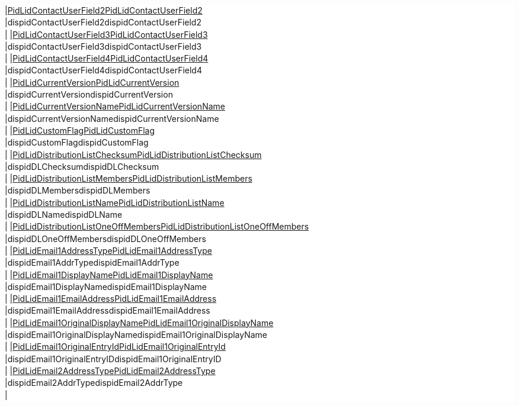 |[<span data-ttu-id="a5e9d-233">PidLidContactUserField2</span><span class="sxs-lookup"><span data-stu-id="a5e9d-233">PidLidContactUserField2</span></span>](pidlidcontactuserfield2-canonical-property.md) <br/> |<span data-ttu-id="a5e9d-234">dispidContactUserField2</span><span class="sxs-lookup"><span data-stu-id="a5e9d-234">dispidContactUserField2</span></span>  <br/> |
|[<span data-ttu-id="a5e9d-235">PidLidContactUserField3</span><span class="sxs-lookup"><span data-stu-id="a5e9d-235">PidLidContactUserField3</span></span>](pidlidcontactuserfield3-canonical-property.md) <br/> |<span data-ttu-id="a5e9d-236">dispidContactUserField3</span><span class="sxs-lookup"><span data-stu-id="a5e9d-236">dispidContactUserField3</span></span>  <br/> |
|[<span data-ttu-id="a5e9d-237">PidLidContactUserField4</span><span class="sxs-lookup"><span data-stu-id="a5e9d-237">PidLidContactUserField4</span></span>](pidlidcontactuserfield4-canonical-property.md) <br/> |<span data-ttu-id="a5e9d-238">dispidContactUserField4</span><span class="sxs-lookup"><span data-stu-id="a5e9d-238">dispidContactUserField4</span></span>  <br/> |
|[<span data-ttu-id="a5e9d-239">PidLidCurrentVersion</span><span class="sxs-lookup"><span data-stu-id="a5e9d-239">PidLidCurrentVersion</span></span>](pidlidcurrentversion-canonical-property.md) <br/> |<span data-ttu-id="a5e9d-240">dispidCurrentVersion</span><span class="sxs-lookup"><span data-stu-id="a5e9d-240">dispidCurrentVersion</span></span>  <br/> |
|[<span data-ttu-id="a5e9d-241">PidLidCurrentVersionName</span><span class="sxs-lookup"><span data-stu-id="a5e9d-241">PidLidCurrentVersionName</span></span>](pidlidcurrentversionname-canonical-property.md) <br/> |<span data-ttu-id="a5e9d-242">dispidCurrentVersionName</span><span class="sxs-lookup"><span data-stu-id="a5e9d-242">dispidCurrentVersionName</span></span>  <br/> |
|[<span data-ttu-id="a5e9d-243">PidLidCustomFlag</span><span class="sxs-lookup"><span data-stu-id="a5e9d-243">PidLidCustomFlag</span></span>](pidlidcustomflag-canonical-property.md) <br/> |<span data-ttu-id="a5e9d-244">dispidCustomFlag</span><span class="sxs-lookup"><span data-stu-id="a5e9d-244">dispidCustomFlag</span></span>  <br/> |
|[<span data-ttu-id="a5e9d-245">PidLidDistributionListChecksum</span><span class="sxs-lookup"><span data-stu-id="a5e9d-245">PidLidDistributionListChecksum</span></span>](pidliddistributionlistchecksum-canonical-property.md) <br/> |<span data-ttu-id="a5e9d-246">dispidDLChecksum</span><span class="sxs-lookup"><span data-stu-id="a5e9d-246">dispidDLChecksum</span></span>  <br/> |
|[<span data-ttu-id="a5e9d-247">PidLidDistributionListMembers</span><span class="sxs-lookup"><span data-stu-id="a5e9d-247">PidLidDistributionListMembers</span></span>](pidliddistributionlistmembers-canonical-property.md) <br/> |<span data-ttu-id="a5e9d-248">dispidDLMembers</span><span class="sxs-lookup"><span data-stu-id="a5e9d-248">dispidDLMembers</span></span>  <br/> |
|[<span data-ttu-id="a5e9d-249">PidLidDistributionListName</span><span class="sxs-lookup"><span data-stu-id="a5e9d-249">PidLidDistributionListName</span></span>](pidliddistributionlistname-canonical-property.md) <br/> |<span data-ttu-id="a5e9d-250">dispidDLName</span><span class="sxs-lookup"><span data-stu-id="a5e9d-250">dispidDLName</span></span>  <br/> |
|[<span data-ttu-id="a5e9d-251">PidLidDistributionListOneOffMembers</span><span class="sxs-lookup"><span data-stu-id="a5e9d-251">PidLidDistributionListOneOffMembers</span></span>](pidliddistributionlistoneoffmembers-canonical-property.md) <br/> |<span data-ttu-id="a5e9d-252">dispidDLOneOffMembers</span><span class="sxs-lookup"><span data-stu-id="a5e9d-252">dispidDLOneOffMembers</span></span>  <br/> |
|[<span data-ttu-id="a5e9d-253">PidLidEmail1AddressType</span><span class="sxs-lookup"><span data-stu-id="a5e9d-253">PidLidEmail1AddressType</span></span>](pidlidemail1addresstype-canonical-property.md) <br/> |<span data-ttu-id="a5e9d-254">dispidEmail1AddrType</span><span class="sxs-lookup"><span data-stu-id="a5e9d-254">dispidEmail1AddrType</span></span>  <br/> |
|[<span data-ttu-id="a5e9d-255">PidLidEmail1DisplayName</span><span class="sxs-lookup"><span data-stu-id="a5e9d-255">PidLidEmail1DisplayName</span></span>](pidlidemail1displayname-canonical-property.md) <br/> |<span data-ttu-id="a5e9d-256">dispidEmail1DisplayName</span><span class="sxs-lookup"><span data-stu-id="a5e9d-256">dispidEmail1DisplayName</span></span>  <br/> |
|[<span data-ttu-id="a5e9d-257">PidLidEmail1EmailAddress</span><span class="sxs-lookup"><span data-stu-id="a5e9d-257">PidLidEmail1EmailAddress</span></span>](pidlidemail1emailaddress-canonical-property.md) <br/> |<span data-ttu-id="a5e9d-258">dispidEmail1EmailAddress</span><span class="sxs-lookup"><span data-stu-id="a5e9d-258">dispidEmail1EmailAddress</span></span>  <br/> |
|[<span data-ttu-id="a5e9d-259">PidLidEmail1OriginalDisplayName</span><span class="sxs-lookup"><span data-stu-id="a5e9d-259">PidLidEmail1OriginalDisplayName</span></span>](pidlidemail1originaldisplayname-canonical-property.md) <br/> |<span data-ttu-id="a5e9d-260">dispidEmail1OriginalDisplayName</span><span class="sxs-lookup"><span data-stu-id="a5e9d-260">dispidEmail1OriginalDisplayName</span></span>  <br/> |
|[<span data-ttu-id="a5e9d-261">PidLidEmail1OriginalEntryId</span><span class="sxs-lookup"><span data-stu-id="a5e9d-261">PidLidEmail1OriginalEntryId</span></span>](pidlidemail1originalentryid-canonical-property.md) <br/> |<span data-ttu-id="a5e9d-262">dispidEmail1OriginalEntryID</span><span class="sxs-lookup"><span data-stu-id="a5e9d-262">dispidEmail1OriginalEntryID</span></span>  <br/> |
|[<span data-ttu-id="a5e9d-263">PidLidEmail2AddressType</span><span class="sxs-lookup"><span data-stu-id="a5e9d-263">PidLidEmail2AddressType</span></span>](pidlidemail2addresstype-canonical-property.md) <br/> |<span data-ttu-id="a5e9d-264">dispidEmail2AddrType</span><span class="sxs-lookup"><span data-stu-id="a5e9d-264">dispidEmail2AddrType</span></span>  <br/> |